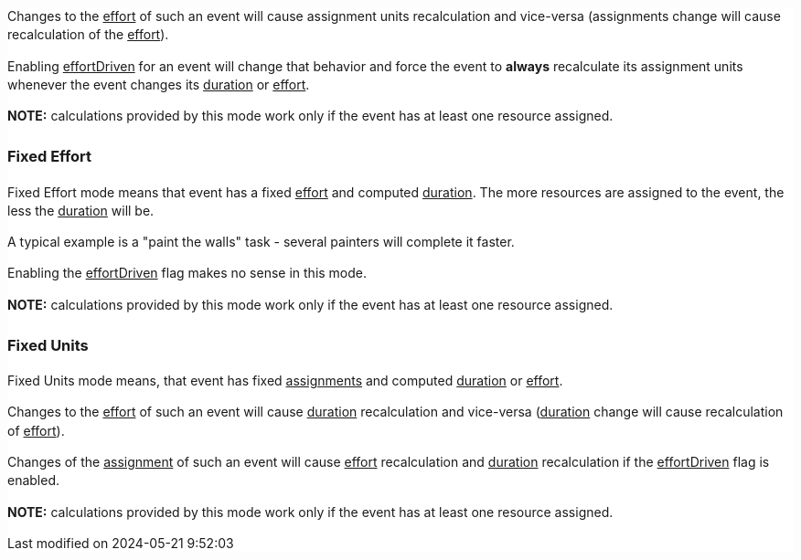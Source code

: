 Changes to the [effort](#Gantt/model/TaskModel#field-effort) of such an event will cause assignment units recalculation and vice-versa
(assignments change will cause recalculation of the [effort](#Gantt/model/TaskModel#field-effort)).

Enabling [effortDriven](#Gantt/model/TaskModel#field-effortDriven) for an event will change that behavior and force the event to
**always** recalculate its assignment units whenever the event changes its [duration](#Gantt/model/TaskModel#field-duration) or
[effort](#Gantt/model/TaskModel#field-effort).

**NOTE:** calculations provided by this mode work only if the event has at least one resource assigned.

### Fixed Effort

Fixed Effort mode means that event has a fixed [effort](#Gantt/model/TaskModel#field-effort) and computed [duration](#Gantt/model/TaskModel#field-duration).
The more resources are assigned to the event, the less the [duration](#Gantt/model/TaskModel#field-duration) will be.

A typical example is a "paint the walls" task - several painters will complete it faster.

Enabling the [effortDriven](#Gantt/model/TaskModel#field-effortDriven) flag makes no sense in this mode.

**NOTE:** calculations provided by this mode work only if the event has at least one resource assigned.

### Fixed Units

Fixed Units mode means, that event has fixed [assignments](#Gantt/model/TaskModel#field-assigned) and computed [duration](#Gantt/model/TaskModel#field-duration)
or [effort](#Gantt/model/TaskModel#field-effort).

Changes to the [effort](#Gantt/model/TaskModel#field-effort) of such an event will cause [duration](#Gantt/model/TaskModel#field-duration) recalculation and
vice-versa ([duration](#Gantt/model/TaskModel#field-duration) change will cause recalculation of [effort](#Gantt/model/TaskModel#field-effort)).

Changes of the [assignment](#Gantt/model/TaskModel#field-assigned) of such an event will cause [effort](#Gantt/model/TaskModel#field-effort) recalculation
and [duration](#Gantt/model/TaskModel#field-duration) recalculation if the [effortDriven](#Gantt/model/TaskModel#field-effortDriven) flag is enabled.

**NOTE:** calculations provided by this mode work only if the event has at least one resource assigned.


<p class="last-modified">Last modified on 2024-05-21 9:52:03</p>